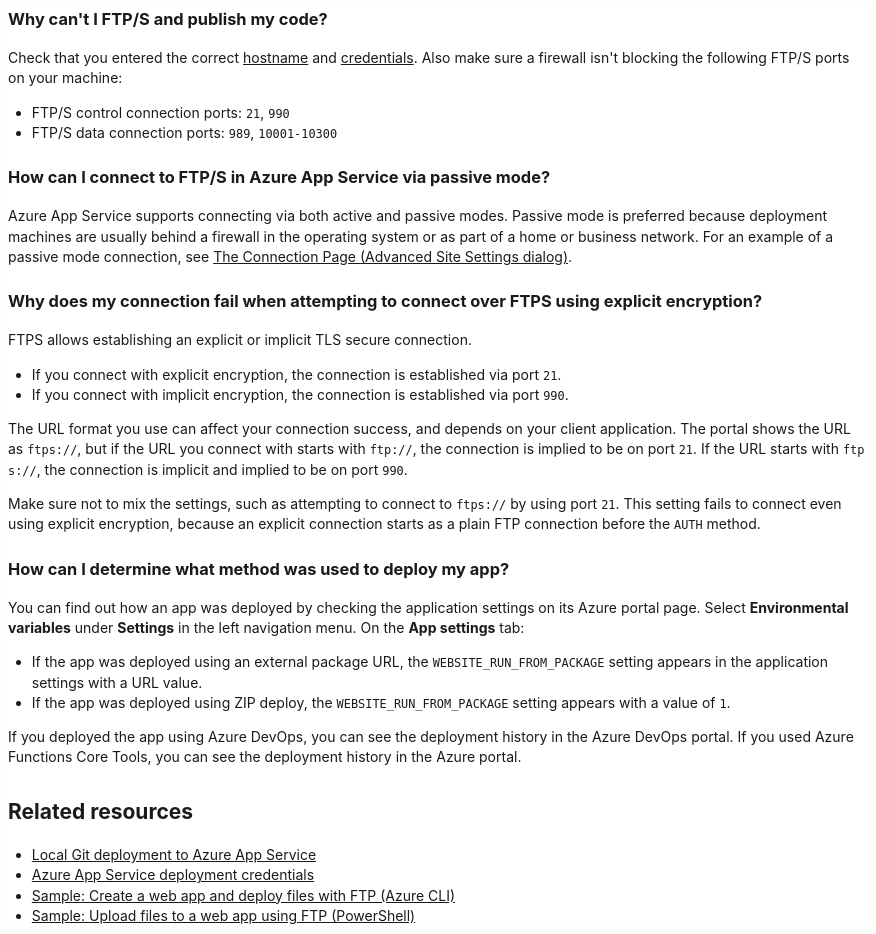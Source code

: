 ### Why can't I FTP/S and publish my code?

Check that you entered the correct [hostname](#get-the-ftps-endpoint) and [credentials](#get-deployment-credentials). Also make sure a firewall isn't blocking the following FTP/S ports on your machine:

- FTP/S control connection ports: `21`, `990`
- FTP/S data connection ports: `989`, `10001-10300`

### How can I connect to FTP/S in Azure App Service via passive mode?

Azure App Service supports connecting via both active and passive modes. Passive mode is preferred because deployment machines are usually behind a firewall in the operating system or as part of a home or business network. For an example of a passive mode connection, see [The Connection Page (Advanced Site Settings dialog)](https://winscp.net/docs/ui_login_connection).

### Why does my connection fail when attempting to connect over FTPS using explicit encryption?

FTPS allows establishing an explicit or implicit TLS secure connection.

 - If you connect with explicit encryption, the connection is established via port `21`.
 - If you connect with implicit encryption, the connection is established via port `990`.

The URL format you use can affect your connection success, and depends on your client application. The portal shows the URL as `ftps://`, but if the URL you connect with starts with `ftp://`, the connection is implied to be on port `21`. If the URL starts with `ftps://`, the connection is implicit and implied to be on port `990`.

Make sure not to mix the settings, such as attempting to connect to `ftps://` by using port `21`. This setting fails to connect even using explicit encryption, because an explicit connection starts as a plain FTP connection before the `AUTH` method.

### How can I determine what method was used to deploy my app?

You can find out how an app was deployed by checking the application settings on its Azure portal page. Select **Environmental variables** under **Settings** in the left navigation menu. On the **App settings** tab:

- If the app was deployed using an external package URL, the `WEBSITE_RUN_FROM_PACKAGE` setting appears in the application settings with a URL value.
- If the app was deployed using ZIP deploy, the `WEBSITE_RUN_FROM_PACKAGE` setting appears with a value of `1`.

If you deployed the app using Azure DevOps, you can see the deployment history in the Azure DevOps portal. If you used Azure Functions Core Tools, you can see the deployment history in the Azure portal.

## Related resources

- [Local Git deployment to Azure App Service](deploy-local-git.md)
- [Azure App Service deployment credentials](deploy-configure-credentials.md)
- [Sample: Create a web app and deploy files with FTP (Azure CLI)](./scripts/cli-deploy-ftp.md)
- [Sample: Upload files to a web app using FTP (PowerShell)](./scripts/powershell-deploy-ftp.md)
